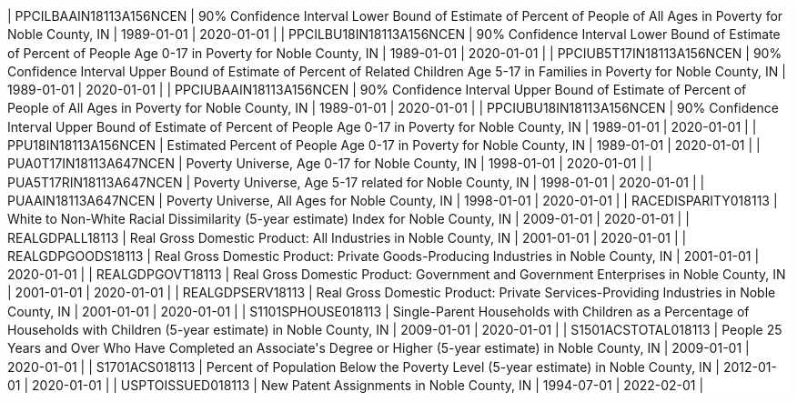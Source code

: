 | PPCILBAAIN18113A156NCEN   | 90% Confidence Interval Lower Bound of Estimate of Percent of People of All Ages in Poverty for Noble County, IN                                                          | 1989-01-01          | 2020-01-01        |
| PPCILBU18IN18113A156NCEN  | 90% Confidence Interval Lower Bound of Estimate of Percent of People Age 0-17 in Poverty for Noble County, IN                                                             | 1989-01-01          | 2020-01-01        |
| PPCIUB5T17IN18113A156NCEN | 90% Confidence Interval Upper Bound of Estimate of Percent of Related Children Age 5-17 in Families in Poverty for Noble County, IN                                       | 1989-01-01          | 2020-01-01        |
| PPCIUBAAIN18113A156NCEN   | 90% Confidence Interval Upper Bound of Estimate of Percent of People of All Ages in Poverty for Noble County, IN                                                          | 1989-01-01          | 2020-01-01        |
| PPCIUBU18IN18113A156NCEN  | 90% Confidence Interval Upper Bound of Estimate of Percent of People Age 0-17 in Poverty for Noble County, IN                                                             | 1989-01-01          | 2020-01-01        |
| PPU18IN18113A156NCEN      | Estimated Percent of People Age 0-17 in Poverty for Noble County, IN                                                                                                      | 1989-01-01          | 2020-01-01        |
| PUA0T17IN18113A647NCEN    | Poverty Universe, Age 0-17 for Noble County, IN                                                                                                                           | 1998-01-01          | 2020-01-01        |
| PUA5T17RIN18113A647NCEN   | Poverty Universe, Age 5-17 related for Noble County, IN                                                                                                                   | 1998-01-01          | 2020-01-01        |
| PUAAIN18113A647NCEN       | Poverty Universe, All Ages for Noble County, IN                                                                                                                           | 1998-01-01          | 2020-01-01        |
| RACEDISPARITY018113       | White to Non-White Racial Dissimilarity (5-year estimate) Index for Noble County, IN                                                                                      | 2009-01-01          | 2020-01-01        |
| REALGDPALL18113           | Real Gross Domestic Product: All Industries in Noble County, IN                                                                                                           | 2001-01-01          | 2020-01-01        |
| REALGDPGOODS18113         | Real Gross Domestic Product: Private Goods-Producing Industries in Noble County, IN                                                                                       | 2001-01-01          | 2020-01-01        |
| REALGDPGOVT18113          | Real Gross Domestic Product: Government and Government Enterprises in Noble County, IN                                                                                    | 2001-01-01          | 2020-01-01        |
| REALGDPSERV18113          | Real Gross Domestic Product: Private Services-Providing Industries in Noble County, IN                                                                                    | 2001-01-01          | 2020-01-01        |
| S1101SPHOUSE018113        | Single-Parent Households with Children as a Percentage of Households with Children (5-year estimate) in Noble County, IN                                                  | 2009-01-01          | 2020-01-01        |
| S1501ACSTOTAL018113       | People 25 Years and Over Who Have Completed an Associate's Degree or Higher (5-year estimate) in Noble County, IN                                                         | 2009-01-01          | 2020-01-01        |
| S1701ACS018113            | Percent of Population Below the Poverty Level (5-year estimate) in Noble County, IN                                                                                       | 2012-01-01          | 2020-01-01        |
| USPTOISSUED018113         | New Patent Assignments in Noble County, IN                                                                                                                                | 1994-07-01          | 2022-02-01        |